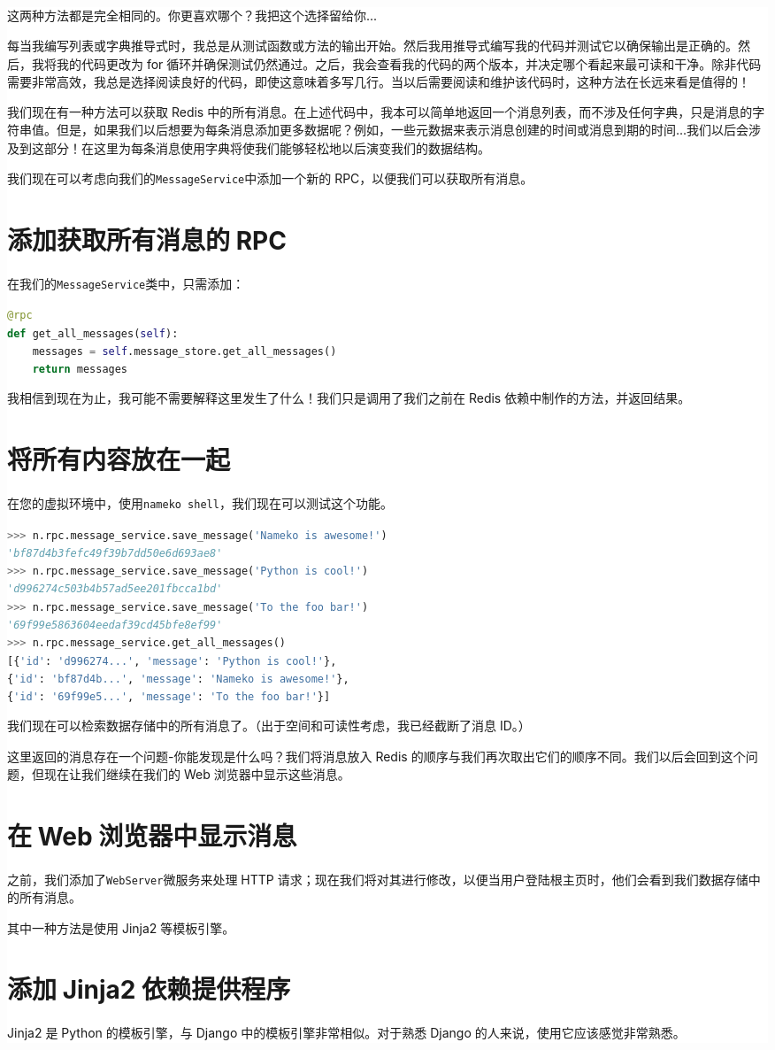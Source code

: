 这两种方法都是完全相同的。你更喜欢哪个？我把这个选择留给你...

每当我编写列表或字典推导式时，我总是从测试函数或方法的输出开始。然后我用推导式编写我的代码并测试它以确保输出是正确的。然后，我将我的代码更改为 for 循环并确保测试仍然通过。之后，我会查看我的代码的两个版本，并决定哪个看起来最可读和干净。除非代码需要非常高效，我总是选择阅读良好的代码，即使这意味着多写几行。当以后需要阅读和维护该代码时，这种方法在长远来看是值得的！

我们现在有一种方法可以获取 Redis 中的所有消息。在上述代码中，我本可以简单地返回一个消息列表，而不涉及任何字典，只是消息的字符串值。但是，如果我们以后想要为每条消息添加更多数据呢？例如，一些元数据来表示消息创建的时间或消息到期的时间...我们以后会涉及到这部分！在这里为每条消息使用字典将使我们能够轻松地以后演变我们的数据结构。

我们现在可以考虑向我们的`MessageService`中添加一个新的 RPC，以便我们可以获取所有消息。

# 添加获取所有消息的 RPC

在我们的`MessageService`类中，只需添加：

```py
@rpc 
def get_all_messages(self): 
    messages = self.message_store.get_all_messages() 
    return messages 
```

我相信到现在为止，我可能不需要解释这里发生了什么！我们只是调用了我们之前在 Redis 依赖中制作的方法，并返回结果。

# 将所有内容放在一起

在您的虚拟环境中，使用`nameko shell`，我们现在可以测试这个功能。

```py
>>> n.rpc.message_service.save_message('Nameko is awesome!')
'bf87d4b3fefc49f39b7dd50e6d693ae8'
>>> n.rpc.message_service.save_message('Python is cool!')
'd996274c503b4b57ad5ee201fbcca1bd'
>>> n.rpc.message_service.save_message('To the foo bar!')
'69f99e5863604eedaf39cd45bfe8ef99'
>>> n.rpc.message_service.get_all_messages()
[{'id': 'd996274...', 'message': 'Python is cool!'},
{'id': 'bf87d4b...', 'message': 'Nameko is awesome!'},
{'id': '69f99e5...', 'message': 'To the foo bar!'}]
```

我们现在可以检索数据存储中的所有消息了。（出于空间和可读性考虑，我已经截断了消息 ID。）

这里返回的消息存在一个问题-你能发现是什么吗？我们将消息放入 Redis 的顺序与我们再次取出它们的顺序不同。我们以后会回到这个问题，但现在让我们继续在我们的 Web 浏览器中显示这些消息。

# 在 Web 浏览器中显示消息

之前，我们添加了`WebServer`微服务来处理 HTTP 请求；现在我们将对其进行修改，以便当用户登陆根主页时，他们会看到我们数据存储中的所有消息。

其中一种方法是使用 Jinja2 等模板引擎。

# 添加 Jinja2 依赖提供程序

Jinja2 是 Python 的模板引擎，与 Django 中的模板引擎非常相似。对于熟悉 Django 的人来说，使用它应该感觉非常熟悉。
